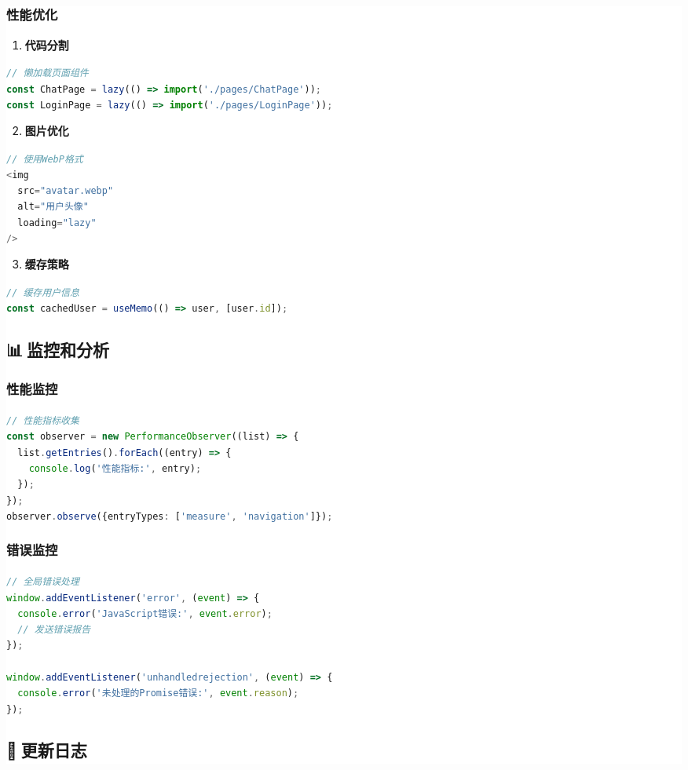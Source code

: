 ### 性能优化

1. **代码分割**
```typescript
// 懒加载页面组件
const ChatPage = lazy(() => import('./pages/ChatPage'));
const LoginPage = lazy(() => import('./pages/LoginPage'));
```

2. **图片优化**
```typescript
// 使用WebP格式
<img 
  src="avatar.webp" 
  alt="用户头像"
  loading="lazy" 
/>
```

3. **缓存策略**
```typescript
// 缓存用户信息
const cachedUser = useMemo(() => user, [user.id]);
```

## 📊 监控和分析

### 性能监控

```typescript
// 性能指标收集
const observer = new PerformanceObserver((list) => {
  list.getEntries().forEach((entry) => {
    console.log('性能指标:', entry);
  });
});
observer.observe({entryTypes: ['measure', 'navigation']});
```

### 错误监控

```typescript
// 全局错误处理
window.addEventListener('error', (event) => {
  console.error('JavaScript错误:', event.error);
  // 发送错误报告
});

window.addEventListener('unhandledrejection', (event) => {
  console.error('未处理的Promise错误:', event.reason);
});
```

## 🔄 更新日志
